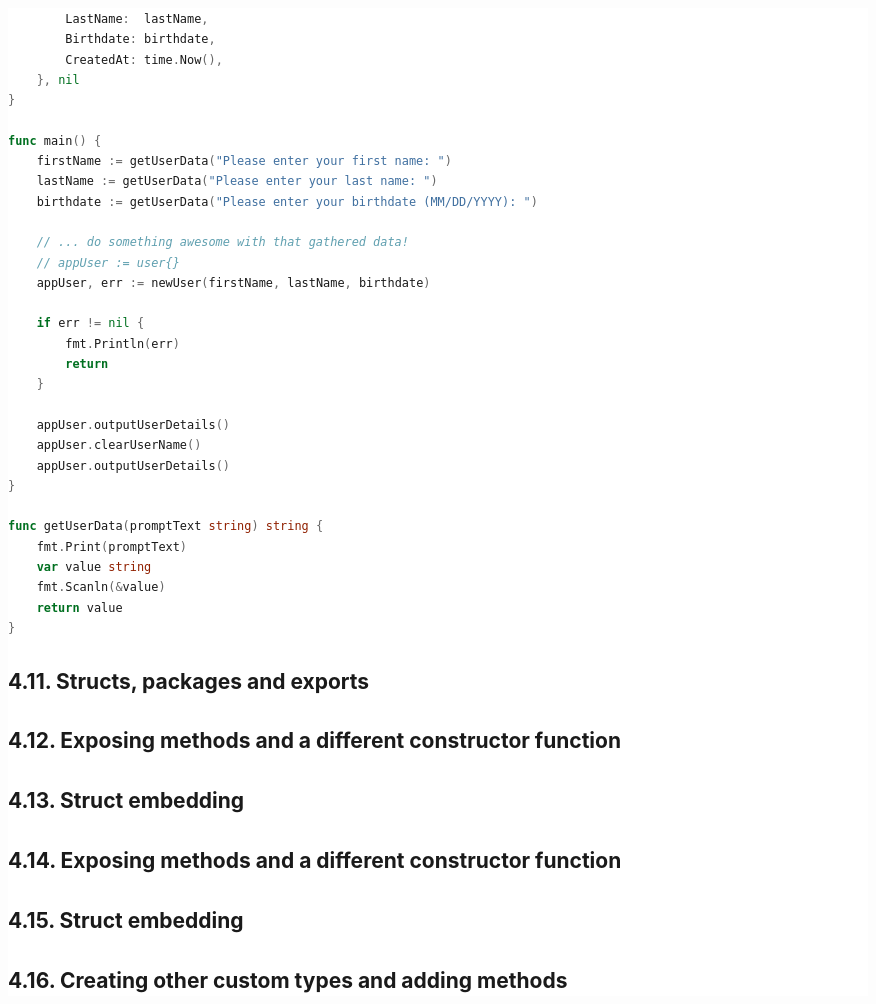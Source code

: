 ```go
		LastName:  lastName,
		Birthdate: birthdate,
		CreatedAt: time.Now(),
	}, nil
}

func main() {
	firstName := getUserData("Please enter your first name: ")
	lastName := getUserData("Please enter your last name: ")
	birthdate := getUserData("Please enter your birthdate (MM/DD/YYYY): ")

	// ... do something awesome with that gathered data!
	// appUser := user{}
	appUser, err := newUser(firstName, lastName, birthdate)

	if err != nil {
		fmt.Println(err)
		return
	}

	appUser.outputUserDetails()
	appUser.clearUserName()
	appUser.outputUserDetails()
}

func getUserData(promptText string) string {
	fmt.Print(promptText)
	var value string
	fmt.Scanln(&value)
	return value
}
```

## 4.11. Structs, packages and exports

## 4.12. Exposing methods and a different constructor function

## 4.13. Struct embedding

## 4.14. Exposing methods and a different constructor function

## 4.15. Struct embedding

## 4.16. Creating other custom types and adding methods
